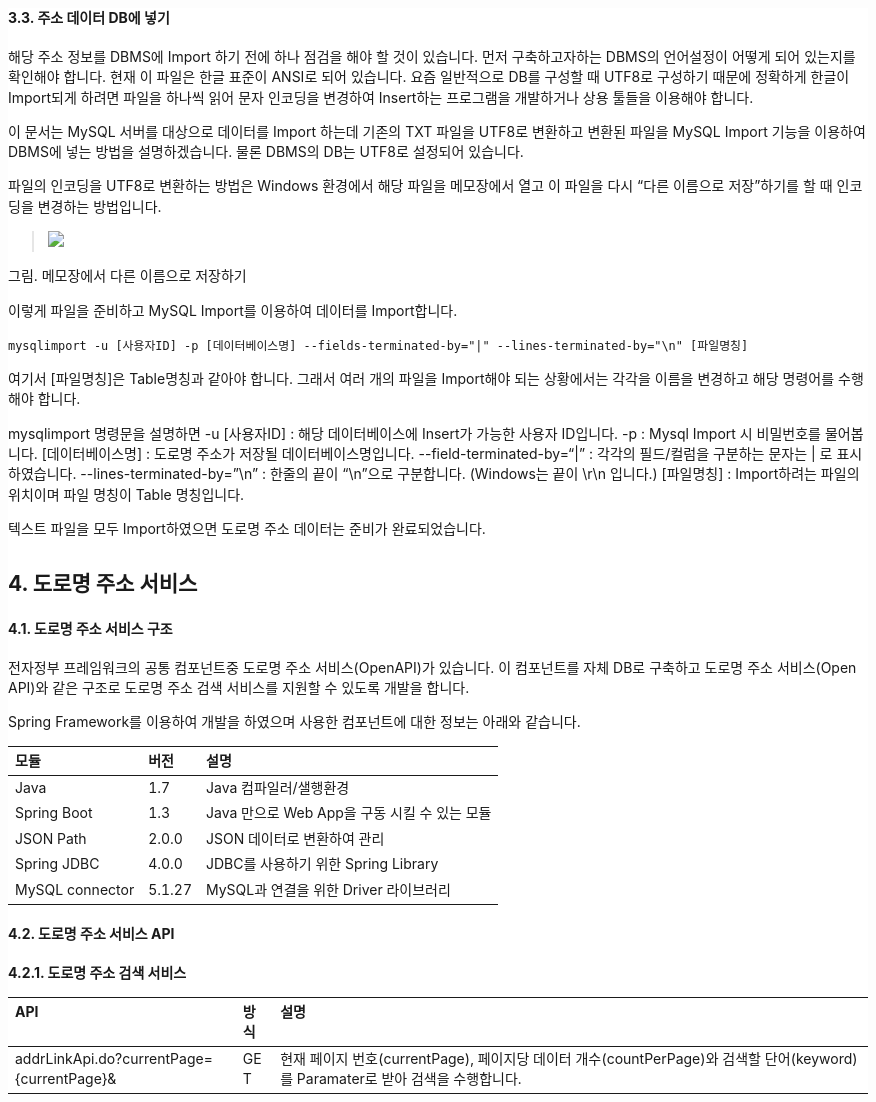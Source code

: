 #### 3.3. 주소 데이터 DB에 넣기

해당 주소 정보를 DBMS에 Import 하기 전에 하나 점검을 해야 할 것이 있습니다. 먼저 구축하고자하는 DBMS의 언어설정이 어떻게 되어 있는지를 확인해야 합니다. 현재 이 파일은 한글 표준이 ANSI로 되어 있습니다. 요즘 일반적으로 DB를 구성할 때 UTF8로 구성하기 때문에 정확하게 한글이 Import되게 하려면 파일을 하나씩 읽어 문자 인코딩을 변경하여 Insert하는 프로그램을 개발하거나 상용 툴들을 이용해야 합니다.

이 문서는 MySQL 서버를 대상으로 데이터를 Import 하는데 기존의 TXT 파일을 UTF8로 변환하고 변환된 파일을 MySQL Import 기능을 이용하여 DBMS에 넣는 방법을 설명하겠습니다. 물론 DBMS의 DB는 UTF8로 설정되어 있습니다.

파일의 인코딩을 UTF8로 변환하는 방법은 Windows 환경에서 해당 파일을 메모장에서 열고 이 파일을 다시 “다른 이름으로 저장”하기를 할 때 인코딩을 변경하는 방법입니다.

> ![](https://github.com/paas-ta0812/test-1-2/tree/581ff21f2c0942b5817f22d843f84cee02490039/images/openpaas-application-apiplatform-dorojuso/api_platform_dorojuso_06.png)

그림. 메모장에서 다른 이름으로 저장하기

이렇게 파일을 준비하고 MySQL Import를 이용하여 데이터를 Import합니다.

```text
mysqlimport -u [사용자ID] -p [데이터베이스명] --fields-terminated-by="|" --lines-terminated-by="\n" [파일명칭]
```

여기서 \[파일명칭\]은 Table명칭과 같아야 합니다. 그래서 여러 개의 파일을 Import해야 되는 상황에서는 각각을 이름을 변경하고 해당 명령어를 수행해야 합니다.

mysqlimport 명령문을 설명하면 -u \[사용자ID\] : 해당 데이터베이스에 Insert가 가능한 사용자 ID입니다. -p : Mysql Import 시 비밀번호를 물어봅니다. \[데이터베이스명\] : 도로명 주소가 저장될 데이터베이스명입니다. --field-terminated-by=“\|” : 각각의 필드/컬럼을 구분하는 문자는 \| 로 표시하였습니다. --lines-terminated-by=”\n” : 한줄의 끝이 “\n”으로 구분합니다. \(Windows는 끝이 \r\n 입니다.\) \[파일명칭\] : Import하려는 파일의 위치이며 파일 명칭이 Table 명칭입니다.

텍스트 파일을 모두 Import하였으면 도로명 주소 데이터는 준비가 완료되었습니다.

## 4. 도로명 주소 서비스

#### 4.1. 도로명 주소 서비스 구조

전자정부 프레임워크의 공통 컴포넌트중 도로명 주소 서비스\(OpenAPI\)가 있습니다. 이 컴포넌트를 자체 DB로 구축하고 도로명 주소 서비스\(Open API\)와 같은 구조로 도로명 주소 검색 서비스를 지원할 수 있도록 개발을 합니다.

Spring Framework를 이용하여 개발을 하였으며 사용한 컴포넌트에 대한 정보는 아래와 같습니다.

| 모듈 | 버전 | 설명 |
| :--- | :--- | :--- |
| Java | 1.7 | Java 컴파일러/샐행환경 |
| Spring Boot | 1.3 | Java 만으로 Web App을 구동 시킬 수 있는 모듈 |
| JSON Path | 2.0.0 | JSON 데이터로 변환하여 관리 |
| Spring JDBC | 4.0.0 | JDBC를 사용하기 위한 Spring Library |
| MySQL connector | 5.1.27 | MySQL과 연결을 위한 Driver 라이브러리 |

#### 4.2. 도로명 주소 서비스 API

**4.2.1. 도로명 주소 검색 서비스**

| API | 방식 | 설명 |
| :--- | :--- | :--- |
| addrLinkApi.do?currentPage={currentPage}& | GET | 현재 페이지 번호\(currentPage\), 페이지당 데이터 개수\(countPerPage\)와 검색할 단어\(keyword\)를 Paramater로 받아 검색을 수행합니다. |

